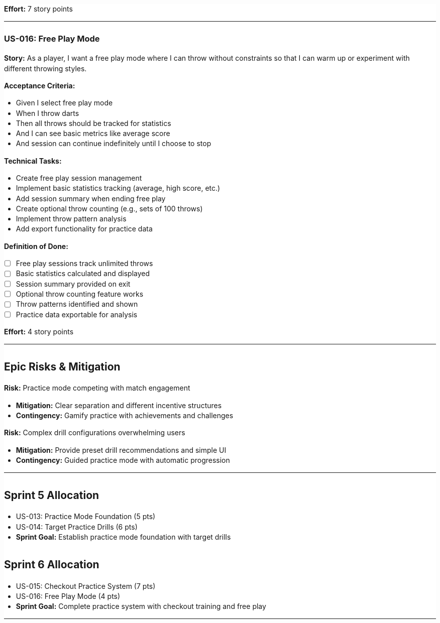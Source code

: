 **Effort:** 7 story points

---

### US-016: Free Play Mode
**Story:** As a player, I want a free play mode where I can throw without constraints so that I can warm up or experiment with different throwing styles.

**Acceptance Criteria:**
- Given I select free play mode
- When I throw darts
- Then all throws should be tracked for statistics
- And I can see basic metrics like average score
- And session can continue indefinitely until I choose to stop

**Technical Tasks:**
- Create free play session management
- Implement basic statistics tracking (average, high score, etc.)
- Add session summary when ending free play
- Create optional throw counting (e.g., sets of 100 throws)
- Implement throw pattern analysis
- Add export functionality for practice data

**Definition of Done:**
- [ ] Free play sessions track unlimited throws
- [ ] Basic statistics calculated and displayed
- [ ] Session summary provided on exit
- [ ] Optional throw counting feature works
- [ ] Throw patterns identified and shown
- [ ] Practice data exportable for analysis

**Effort:** 4 story points

---

## Epic Risks & Mitigation

**Risk:** Practice mode competing with match engagement
- **Mitigation:** Clear separation and different incentive structures
- **Contingency:** Gamify practice with achievements and challenges

**Risk:** Complex drill configurations overwhelming users
- **Mitigation:** Provide preset drill recommendations and simple UI
- **Contingency:** Guided practice mode with automatic progression

---

## Sprint 5 Allocation
- US-013: Practice Mode Foundation (5 pts)
- US-014: Target Practice Drills (6 pts)
- **Sprint Goal:** Establish practice mode foundation with target drills

## Sprint 6 Allocation
- US-015: Checkout Practice System (7 pts)
- US-016: Free Play Mode (4 pts)
- **Sprint Goal:** Complete practice system with checkout training and free play

---
